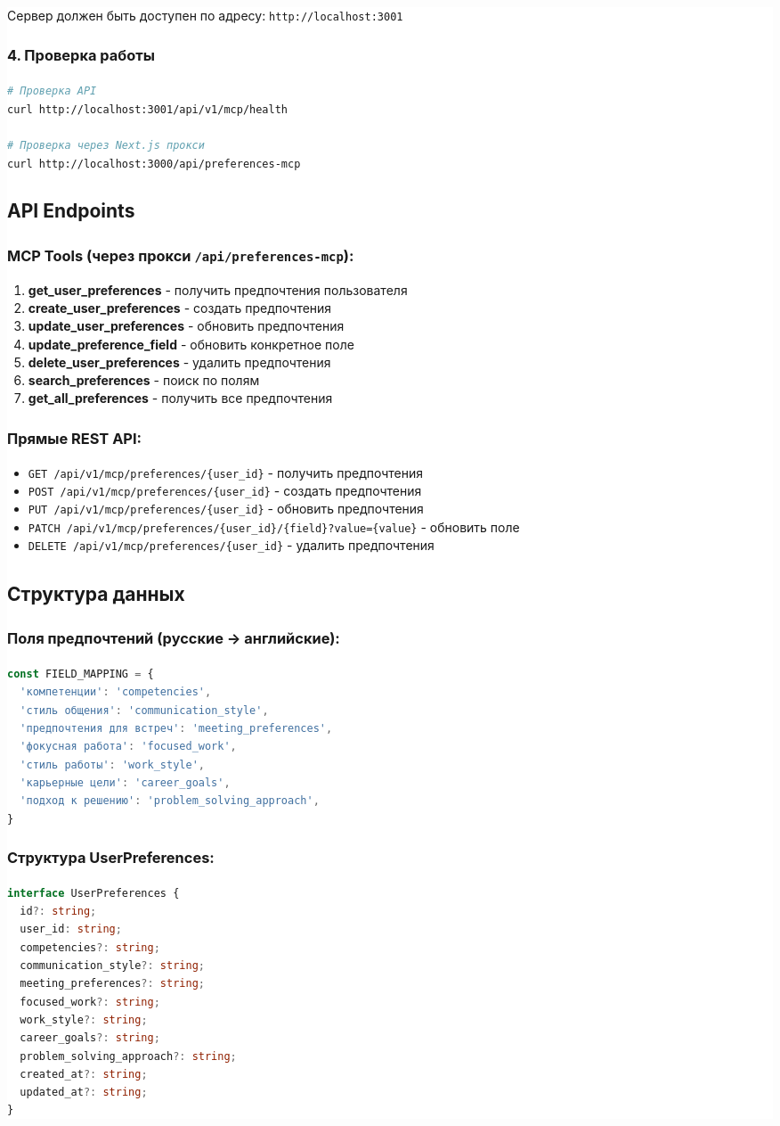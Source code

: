 Сервер должен быть доступен по адресу: `http://localhost:3001`

### 4. Проверка работы

```bash
# Проверка API
curl http://localhost:3001/api/v1/mcp/health

# Проверка через Next.js прокси
curl http://localhost:3000/api/preferences-mcp
```

## API Endpoints

### MCP Tools (через прокси `/api/preferences-mcp`):

1. **get_user_preferences** - получить предпочтения пользователя
2. **create_user_preferences** - создать предпочтения
3. **update_user_preferences** - обновить предпочтения
4. **update_preference_field** - обновить конкретное поле
5. **delete_user_preferences** - удалить предпочтения
6. **search_preferences** - поиск по полям
7. **get_all_preferences** - получить все предпочтения

### Прямые REST API:

- `GET /api/v1/mcp/preferences/{user_id}` - получить предпочтения
- `POST /api/v1/mcp/preferences/{user_id}` - создать предпочтения
- `PUT /api/v1/mcp/preferences/{user_id}` - обновить предпочтения
- `PATCH /api/v1/mcp/preferences/{user_id}/{field}?value={value}` - обновить поле
- `DELETE /api/v1/mcp/preferences/{user_id}` - удалить предпочтения

## Структура данных

### Поля предпочтений (русские → английские):

```typescript
const FIELD_MAPPING = {
  'компетенции': 'competencies',
  'стиль общения': 'communication_style', 
  'предпочтения для встреч': 'meeting_preferences',
  'фокусная работа': 'focused_work',
  'стиль работы': 'work_style',
  'карьерные цели': 'career_goals',
  'подход к решению': 'problem_solving_approach',
}
```

### Структура UserPreferences:

```typescript
interface UserPreferences {
  id?: string;
  user_id: string;
  competencies?: string;
  communication_style?: string;
  meeting_preferences?: string;
  focused_work?: string;
  work_style?: string;
  career_goals?: string;
  problem_solving_approach?: string;
  created_at?: string;
  updated_at?: string;
}
```